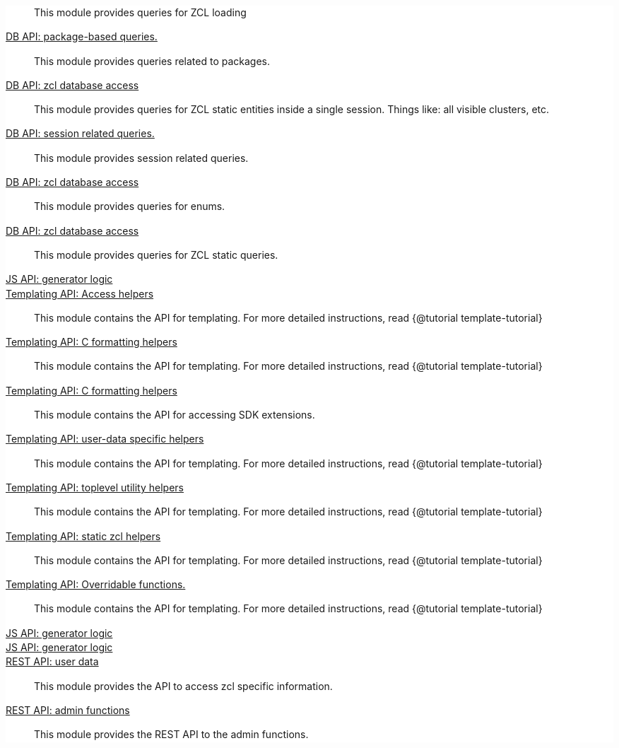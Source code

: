 <dd><p>This module provides queries for ZCL loading</p>
</dd>
<dt><a href="#module_DB API_ package-based queries.">DB API: package-based queries.</a></dt>
<dd><p>This module provides queries related to packages.</p>
</dd>
<dt><a href="#module_DB API_ zcl database access">DB API: zcl database access</a></dt>
<dd><p>This module provides queries for ZCL static entities
inside a single session. Things like:
   all visible clusters, etc.</p>
</dd>
<dt><a href="#module_DB API_ session related queries.">DB API: session related queries.</a></dt>
<dd><p>This module provides session related queries.</p>
</dd>
<dt><a href="#module_DB API_ zcl database access">DB API: zcl database access</a></dt>
<dd><p>This module provides queries for enums.</p>
</dd>
<dt><a href="#module_DB API_ zcl database access">DB API: zcl database access</a></dt>
<dd><p>This module provides queries for ZCL static queries.</p>
</dd>
<dt><a href="#module_JS API_ generator logic">JS API: generator logic</a></dt>
<dd></dd>
<dt><a href="#module_Templating API_ Access helpers">Templating API: Access helpers</a></dt>
<dd><p>This module contains the API for templating. For more detailed instructions, read {@tutorial template-tutorial}</p>
</dd>
<dt><a href="#module_Templating API_ C formatting helpers">Templating API: C formatting helpers</a></dt>
<dd><p>This module contains the API for templating. For more detailed instructions, read {@tutorial template-tutorial}</p>
</dd>
<dt><a href="#module_Templating API_ C formatting helpers">Templating API: C formatting helpers</a></dt>
<dd><p>This module contains the API for accessing SDK extensions.</p>
</dd>
<dt><a href="#module_Templating API_ user-data specific helpers">Templating API: user-data specific helpers</a></dt>
<dd><p>This module contains the API for templating. For more detailed instructions, read {@tutorial template-tutorial}</p>
</dd>
<dt><a href="#module_Templating API_ toplevel utility helpers">Templating API: toplevel utility helpers</a></dt>
<dd><p>This module contains the API for templating. For more detailed instructions, read {@tutorial template-tutorial}</p>
</dd>
<dt><a href="#module_Templating API_ static zcl helpers">Templating API: static zcl helpers</a></dt>
<dd><p>This module contains the API for templating. For more detailed instructions, read {@tutorial template-tutorial}</p>
</dd>
<dt><a href="#module_Templating API_ Overridable functions.">Templating API: Overridable functions.</a></dt>
<dd><p>This module contains the API for templating. For more detailed instructions, read {@tutorial template-tutorial}</p>
</dd>
<dt><a href="#module_JS API_ generator logic">JS API: generator logic</a></dt>
<dd></dd>
<dt><a href="#module_JS API_ generator logic">JS API: generator logic</a></dt>
<dd></dd>
<dt><a href="#module_REST API_ user data">REST API: user data</a></dt>
<dd><p>This module provides the API to access zcl specific information.</p>
</dd>
<dt><a href="#module_REST API_ admin functions">REST API: admin functions</a></dt>
<dd><p>This module provides the REST API to the admin functions.</p>
</dd>